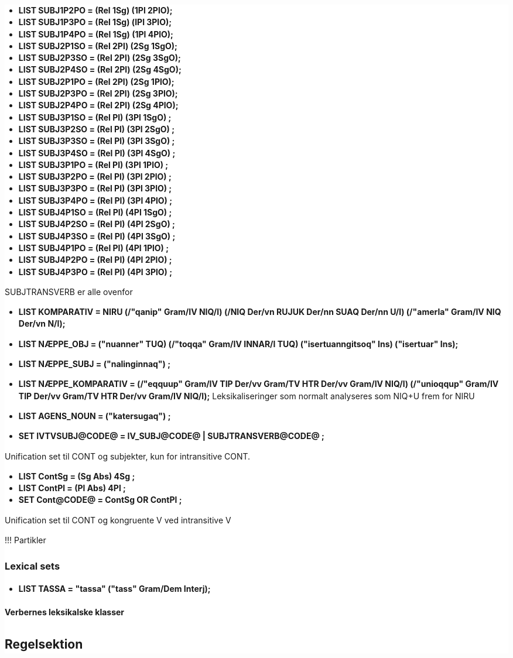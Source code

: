 - **LIST SUBJ1P2PO = (Rel 1Sg) (1Pl 2PlO);**
- **LIST SUBJ1P3PO = (Rel 1Sg) (lPl 3PlO);**
- **LIST SUBJ1P4PO = (Rel 1Sg) (1Pl 4PlO);**
- **LIST SUBJ2P1SO = (Rel 2Pl) (2Sg 1SgO);**
- **LIST SUBJ2P3SO = (Rel 2Pl) (2Sg 3SgO);**
- **LIST SUBJ2P4SO = (Rel 2Pl) (2Sg 4SgO);**
- **LIST SUBJ2P1PO = (Rel 2Pl) (2Sg 1PlO);**
- **LIST SUBJ2P3PO = (Rel 2Pl) (2Sg 3PlO);**
- **LIST SUBJ2P4PO = (Rel 2Pl) (2Sg 4PlO);**
- **LIST SUBJ3P1SO = (Rel Pl) (3Pl 1SgO) ;**
- **LIST SUBJ3P2SO = (Rel Pl) (3Pl 2SgO) ;**
- **LIST SUBJ3P3SO = (Rel Pl) (3Pl 3SgO) ;**
- **LIST SUBJ3P4SO = (Rel Pl) (3Pl 4SgO) ;**
- **LIST SUBJ3P1PO = (Rel Pl) (3Pl 1PlO) ;**
- **LIST SUBJ3P2PO = (Rel Pl) (3Pl 2PlO) ;**
- **LIST SUBJ3P3PO = (Rel Pl) (3Pl 3PlO) ;**
- **LIST SUBJ3P4PO = (Rel Pl) (3Pl 4PlO) ;**
- **LIST SUBJ4P1SO = (Rel Pl) (4Pl 1SgO) ;**
- **LIST SUBJ4P2SO = (Rel Pl) (4Pl 2SgO) ;**
- **LIST SUBJ4P3SO = (Rel Pl) (4Pl 3SgO) ;**
- **LIST SUBJ4P1PO = (Rel Pl) (4Pl 1PlO) ;**
- **LIST SUBJ4P2PO = (Rel Pl) (4Pl 2PlO) ;**
- **LIST SUBJ4P3PO = (Rel Pl) (4Pl 3PlO) ;**

SUBJTRANSVERB er alle ovenfor

- **LIST KOMPARATIV = NIRU (/"qanip" Gram/IV NIQ/l) (/NIQ Der/vn RUJUK Der/nn SUAQ Der/nn U/l) (/"amerla" Gram/IV NIQ Der/vn N/l);**

- **LIST NÆPPE_OBJ = ("nuanner" TUQ) (/"toqqa" Gram/IV INNAR/l TUQ) ("isertuanngitsoq" Ins) ("isertuar" Ins);**
- **LIST NÆPPE_SUBJ = ("nalinginnaq") ;**
- **LIST NÆPPE_KOMPARATIV = (/"eqquup" Gram/IV TIP Der/vv Gram/TV HTR Der/vv Gram/IV NIQ/l) (/"unioqqup" Gram/IV TIP Der/vv Gram/TV HTR Der/vv Gram/IV NIQ/l);** Leksikaliseringer som normalt analyseres som NIQ+U frem for NIRU
- **LIST AGENS_NOUN = ("katersugaq") ;**

- **SET IVTVSUBJ@CODE@ = IV_SUBJ@CODE@ | SUBJTRANSVERB@CODE@ ;**

Unification set til CONT og subjekter, kun for intransitive CONT.
- **LIST ContSg = (Sg Abs) 4Sg ;**
- **LIST ContPl = (Pl Abs) 4Pl ;**
- **SET Cont@CODE@ = ContSg OR ContPl ;**

Unification set til CONT og kongruente V ved intransitive V

!!! Partikler

### Lexical sets

- **LIST TASSA = "tassa" ("tass" Gram/Dem Interj);**

#### Verbernes leksikalske klasser

## Regelsektion
